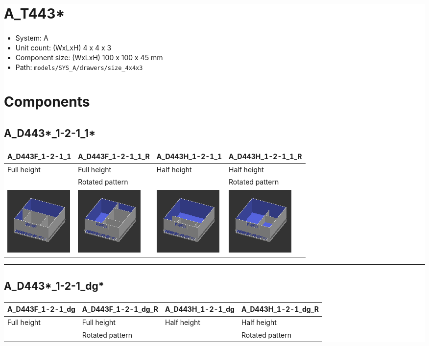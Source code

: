 # A_T443*
* System: A
* Unit count: (WxLxH) 4 x 4 x 3
* Component size: (WxLxH) 100 x 100 x 45 mm
* Path: `models/SYS_A/drawers/size_4x4x3`
# Components
## A_D443*_1-2-1_1*
| **A_D443F_1-2-1_1** | **A_D443F_1-2-1_1_R** | **A_D443H_1-2-1_1** | **A_D443H_1-2-1_1_R** | 
| --- | --- | --- | --- | 
| Full height | Full height | Half height | Half height | 
|  | Rotated pattern |  | Rotated pattern | 
| ![preview](png/A_D443F_1-2-1_1.png) | ![preview](png/A_D443F_1-2-1_1_R.png) | ![preview](png/A_D443H_1-2-1_1.png) | ![preview](png/A_D443H_1-2-1_1_R.png) | 


---
## A_D443*_1-2-1_dg*
| **A_D443F_1-2-1_dg** | **A_D443F_1-2-1_dg_R** | **A_D443H_1-2-1_dg** | **A_D443H_1-2-1_dg_R** | 
| --- | --- | --- | --- | 
| Full height | Full height | Half height | Half height | 
|  | Rotated pattern |  | Rotated pattern | 